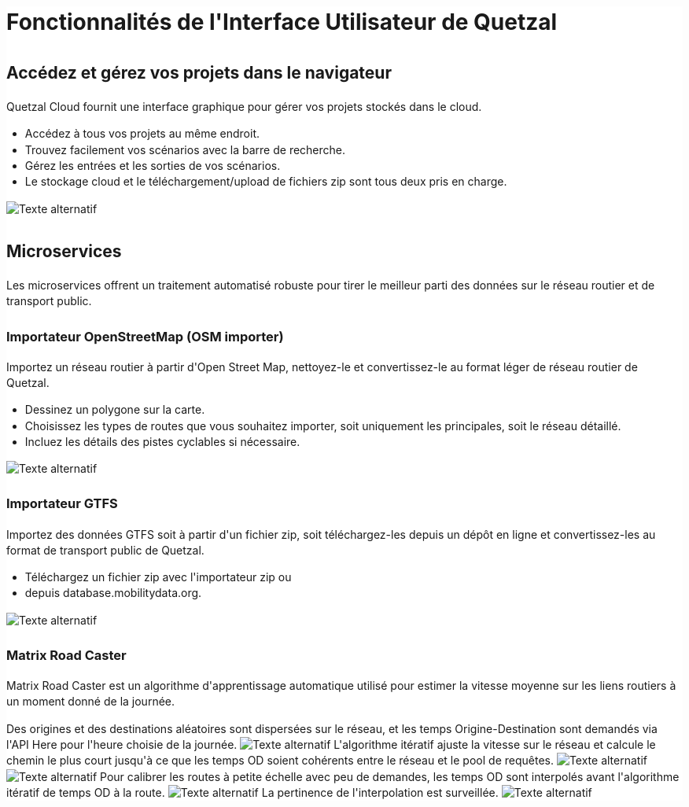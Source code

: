 # Fonctionnalités de l'Interface Utilisateur de Quetzal
## Accédez et gérez vos projets dans le navigateur
Quetzal Cloud fournit une interface graphique pour gérer vos projets stockés dans le cloud.
* Accédez à tous vos projets au même endroit.
* Trouvez facilement vos scénarios avec la barre de recherche.
* Gérez les entrées et les sorties de vos scénarios.
* Le stockage cloud et le téléchargement/upload de fichiers zip sont tous deux pris en charge.

![Texte alternatif](/other/load_project_0.png)

## Microservices
Les microservices offrent un traitement automatisé robuste pour tirer le meilleur parti des données sur le réseau routier et de transport public.
### Importateur OpenStreetMap (OSM importer)
Importez un réseau routier à partir d'Open Street Map, nettoyez-le et convertissez-le au format léger de réseau routier de Quetzal.
* Dessinez un polygone sur la carte.
* Choisissez les types de routes que vous souhaitez importer, soit uniquement les principales, soit le réseau détaillé.
* Incluez les détails des pistes cyclables si nécessaire.

![Texte alternatif](/other/microservices.png)

### Importateur GTFS
Importez des données GTFS soit à partir d'un fichier zip, soit téléchargez-les depuis un dépôt en ligne et convertissez-les au format de transport public de Quetzal.
* Téléchargez un fichier zip avec l'importateur zip ou 
* depuis database.mobilitydata.org.

![Texte alternatif](/other/gtfs_importer.png)

### Matrix Road Caster
Matrix Road Caster est un algorithme d'apprentissage automatique utilisé pour estimer la vitesse moyenne sur les liens routiers à un moment donné de la journée.

Des origines et des destinations aléatoires sont dispersées sur le réseau, et les temps Origine-Destination sont demandés via l'API Here pour l'heure choisie de la journée.
![Texte alternatif](/here/1_HERE_zones_centroids.png)
L'algorithme itératif ajuste la vitesse sur le réseau et calcule le chemin le plus court jusqu'à ce que les temps OD soient cohérents entre le réseau et le pool de requêtes.
![Texte alternatif](/here/2_HERE_iteration_error.png)  
![Texte alternatif](/here/3_HERE_road_calibration.png) 
Pour calibrer les routes à petite échelle avec peu de demandes, les temps OD sont interpolés avant l'algorithme itératif de temps OD à la route.
![Texte alternatif](/here/4_HERE_OD_prediction_1.png) 
La pertinence de l'interpolation est surveillée.
![Texte alternatif](/here/5_HERE_model_calibration.png)
